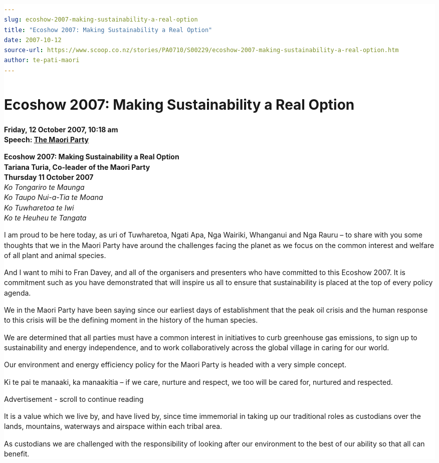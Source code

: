 ```yaml
---
slug: ecoshow-2007-making-sustainability-a-real-option
title: "Ecoshow 2007: Making Sustainability a Real Option"
date: 2007-10-12
source-url: https://www.scoop.co.nz/stories/PA0710/S00229/ecoshow-2007-making-sustainability-a-real-option.htm
author: te-pati-maori
---
```

Ecoshow 2007: Making Sustainability a Real Option
=================================================

**Friday, 12 October 2007, 10:18 am**  
**Speech: [The Maori Party](https://info.scoop.co.nz/The_Maori_Party)**

  
**Ecoshow 2007: Making Sustainability a Real Option**  
**Tariana Turia, Co-leader of the Maori Party**  
**Thursday 11 October 2007**  
_Ko Tongariro te Maunga  
Ko Taupo Nui-a-Tia te Moana  
Ko Tuwharetoa te Iwi  
Ko te Heuheu te Tangata_

I am proud to be here today, as uri of Tuwharetoa, Ngati Apa, Nga Wairiki, Whanganui and Nga Rauru – to share with you some thoughts that we in the Maori Party have around the challenges facing the planet as we focus on the common interest and welfare of all plant and animal species.

And I want to mihi to Fran Davey, and all of the organisers and presenters who have committed to this Ecoshow 2007. It is commitment such as you have demonstrated that will inspire us all to ensure that sustainability is placed at the top of every policy agenda.

We in the Maori Party have been saying since our earliest days of establishment that the peak oil crisis and the human response to this crisis will be the defining moment in the history of the human species.

We are determined that all parties must have a common interest in initiatives to curb greenhouse gas emissions, to sign up to sustainability and energy independence, and to work collaboratively across the global village in caring for our world.

Our environment and energy efficiency policy for the Maori Party is headed with a very simple concept.

Ki te pai te manaaki, ka manaakitia – if we care, nurture and respect, we too will be cared for, nurtured and respected.

Advertisement - scroll to continue reading





It is a value which we live by, and have lived by, since time immemorial in taking up our traditional roles as custodians over the lands, mountains, waterways and airspace within each tribal area.

As custodians we are challenged with the responsibility of looking after our environment to the best of our ability so that all can benefit.
